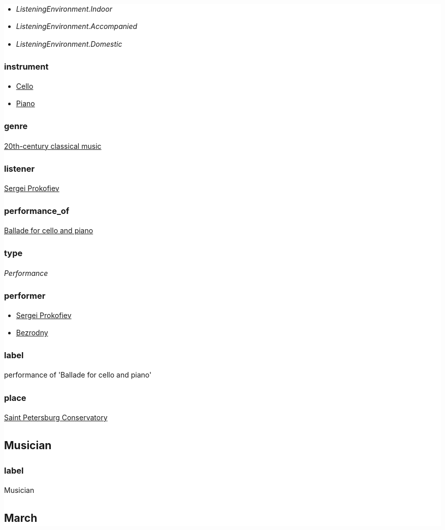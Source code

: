  - *ListeningEnvironment.Indoor*

 - *ListeningEnvironment.Accompanied*

 - *ListeningEnvironment.Domestic*

### instrument

 - [Cello](#Cello)

 - [Piano](#Piano)

### genre


[20th-century classical music](#20th-century-classical-music)

### listener


[Sergei Prokofiev](#Sergei-Prokofiev)

### performance_of


[Ballade for cello and piano](#Ballade-for-cello-and-piano)

### type


*Performance*

### performer

 - [Sergei Prokofiev](#Sergei-Prokofiev)

 - [Bezrodny](#Bezrodny)

### label


performance of 'Ballade for cello and piano'

### place


[Saint Petersburg Conservatory](#Saint-Petersburg-Conservatory)

## Musician

### label


Musician

## March
